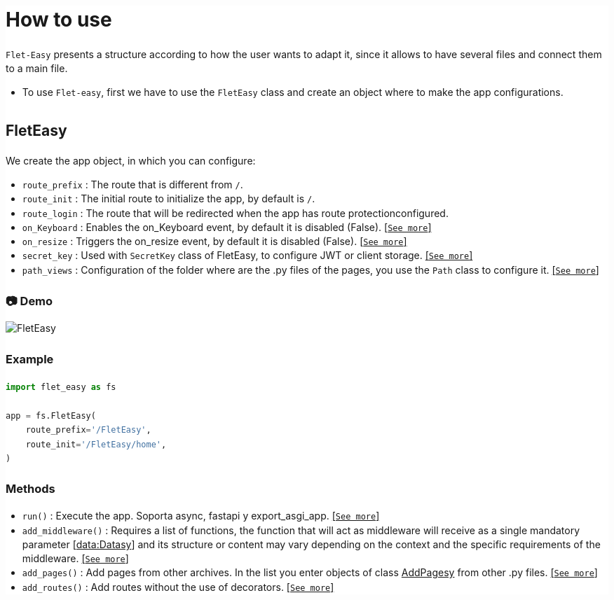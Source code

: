 # How to use

`Flet-Easy` presents a structure according to how the user wants to adapt it, since it allows to have several files and connect them to a main file.

* To use `Flet-easy`, first we have to use the `FletEasy` class and create an object where to make the app configurations.

## FletEasy

We create the app object, in which you can configure:

* `route_prefix` : The route that is different from `/`.
* `route_init` : The initial route to initialize the app, by default is `/`.
* `route_login` : The route that will be redirected when the app has route protectionconfigured.
* `on_Keyboard` : Enables the on_Keyboard event, by default it is disabled (False). [[`See more`]](events/keyboard-event.md)
* `on_resize` : Triggers the on_resize event, by default it is disabled (False). [[`See more`]](events/on-resize.md)
* `secret_key` : Used with `SecretKey` class of FletEasy, to configure JWT or client storage. [[`See more`]](basic-jwt.md)
* `path_views` : Configuration of the folder where are the .py files of the pages, you use the `Path` class to configure it. [[`See more`]](add-pages/in-automatic.md)

### 📷 **Demo**

![FletEasy](assets/images/v0.2.0/FletEasy.png "FletEasy")
  
### **Example**

```Python
import flet_easy as fs

app = fs.FletEasy(
    route_prefix='/FletEasy',
    route_init='/FletEasy/home',
)
```

### Methods

* `run()` : Execute the app. Soporta async, fastapi y export_asgi_app. [[`See more`]](run-the-app.md)
* `add_middleware()` : Requires a list of functions, the function that will act as middleware will receive as a single mandatory parameter [[data:Datasy](how-to-use.md#datasy-data)] and its structure or content may vary depending on the context and the specific requirements of the middleware. [[`See more`]](middleware.md)
* `add_pages()` : Add pages from other archives. In the list you enter objects of class [AddPagesy](add-pages/through-decorators.md#addpagesy) from other .py files. [[`See more`]](add-pages/through-decorators.md#adding-pages)
* `add_routes()` : Add routes without the use of decorators. [[`See more`]](add-pages/by-means-of-functions.md#add-routes)
